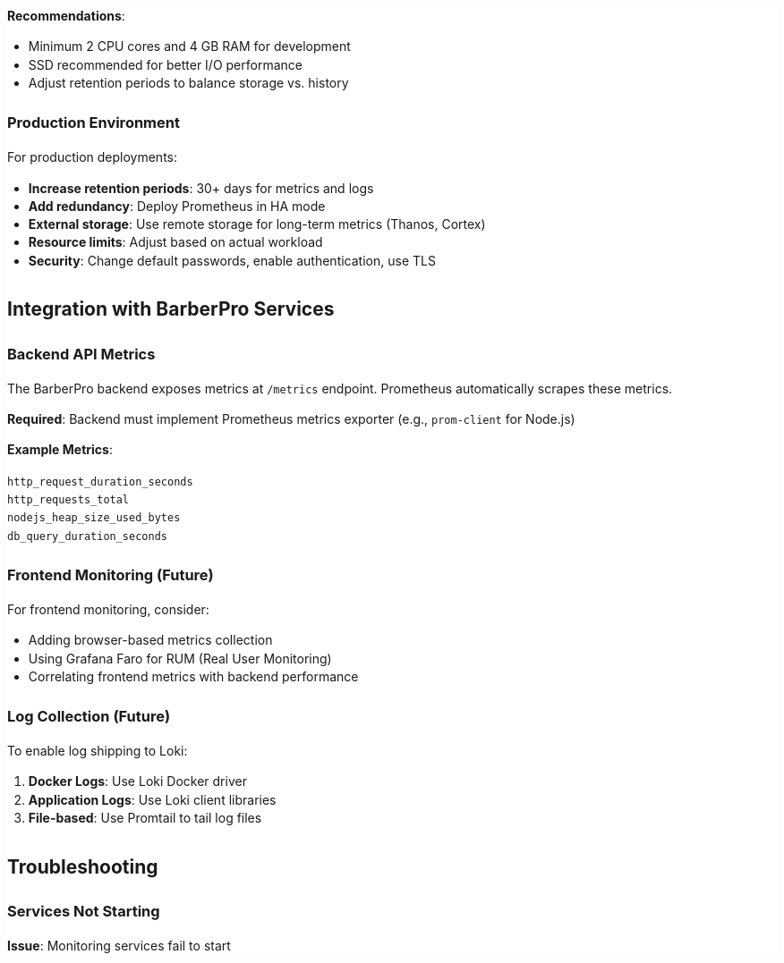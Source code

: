 **Recommendations**:
- Minimum 2 CPU cores and 4 GB RAM for development
- SSD recommended for better I/O performance
- Adjust retention periods to balance storage vs. history

### Production Environment

For production deployments:

- **Increase retention periods**: 30+ days for metrics and logs
- **Add redundancy**: Deploy Prometheus in HA mode
- **External storage**: Use remote storage for long-term metrics (Thanos, Cortex)
- **Resource limits**: Adjust based on actual workload
- **Security**: Change default passwords, enable authentication, use TLS

## Integration with BarberPro Services

### Backend API Metrics

The BarberPro backend exposes metrics at `/metrics` endpoint. Prometheus automatically scrapes these metrics.

**Required**: Backend must implement Prometheus metrics exporter (e.g., `prom-client` for Node.js)

**Example Metrics**:
```
http_request_duration_seconds
http_requests_total
nodejs_heap_size_used_bytes
db_query_duration_seconds
```

### Frontend Monitoring (Future)

For frontend monitoring, consider:
- Adding browser-based metrics collection
- Using Grafana Faro for RUM (Real User Monitoring)
- Correlating frontend metrics with backend performance

### Log Collection (Future)

To enable log shipping to Loki:

1. **Docker Logs**: Use Loki Docker driver
2. **Application Logs**: Use Loki client libraries
3. **File-based**: Use Promtail to tail log files

## Troubleshooting

### Services Not Starting

**Issue**: Monitoring services fail to start
